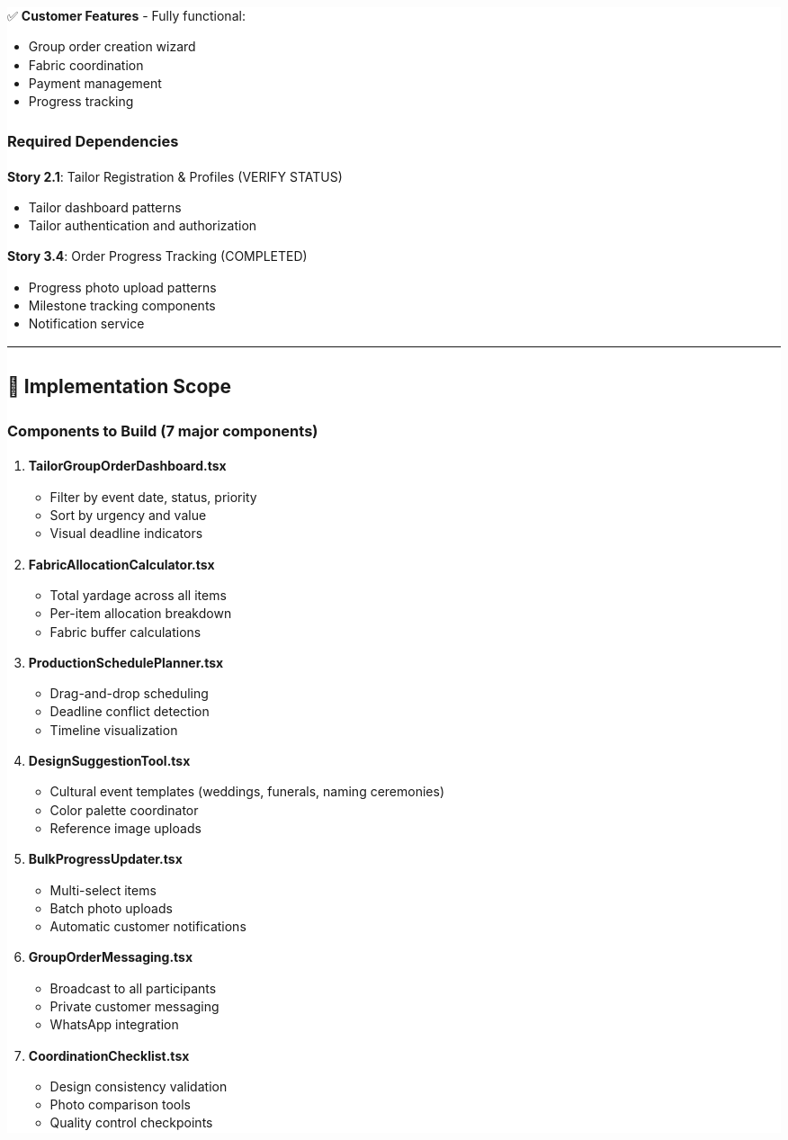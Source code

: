 ✅ **Customer Features** - Fully functional:
- Group order creation wizard
- Fabric coordination
- Payment management
- Progress tracking

### Required Dependencies
**Story 2.1**: Tailor Registration & Profiles (VERIFY STATUS)
- Tailor dashboard patterns
- Tailor authentication and authorization

**Story 3.4**: Order Progress Tracking (COMPLETED)
- Progress photo upload patterns
- Milestone tracking components
- Notification service

---

## 📁 Implementation Scope

### Components to Build (7 major components)

1. **TailorGroupOrderDashboard.tsx**
   - Filter by event date, status, priority
   - Sort by urgency and value
   - Visual deadline indicators

2. **FabricAllocationCalculator.tsx**
   - Total yardage across all items
   - Per-item allocation breakdown
   - Fabric buffer calculations

3. **ProductionSchedulePlanner.tsx**
   - Drag-and-drop scheduling
   - Deadline conflict detection
   - Timeline visualization

4. **DesignSuggestionTool.tsx**
   - Cultural event templates (weddings, funerals, naming ceremonies)
   - Color palette coordinator
   - Reference image uploads

5. **BulkProgressUpdater.tsx**
   - Multi-select items
   - Batch photo uploads
   - Automatic customer notifications

6. **GroupOrderMessaging.tsx**
   - Broadcast to all participants
   - Private customer messaging
   - WhatsApp integration

7. **CoordinationChecklist.tsx**
   - Design consistency validation
   - Photo comparison tools
   - Quality control checkpoints
